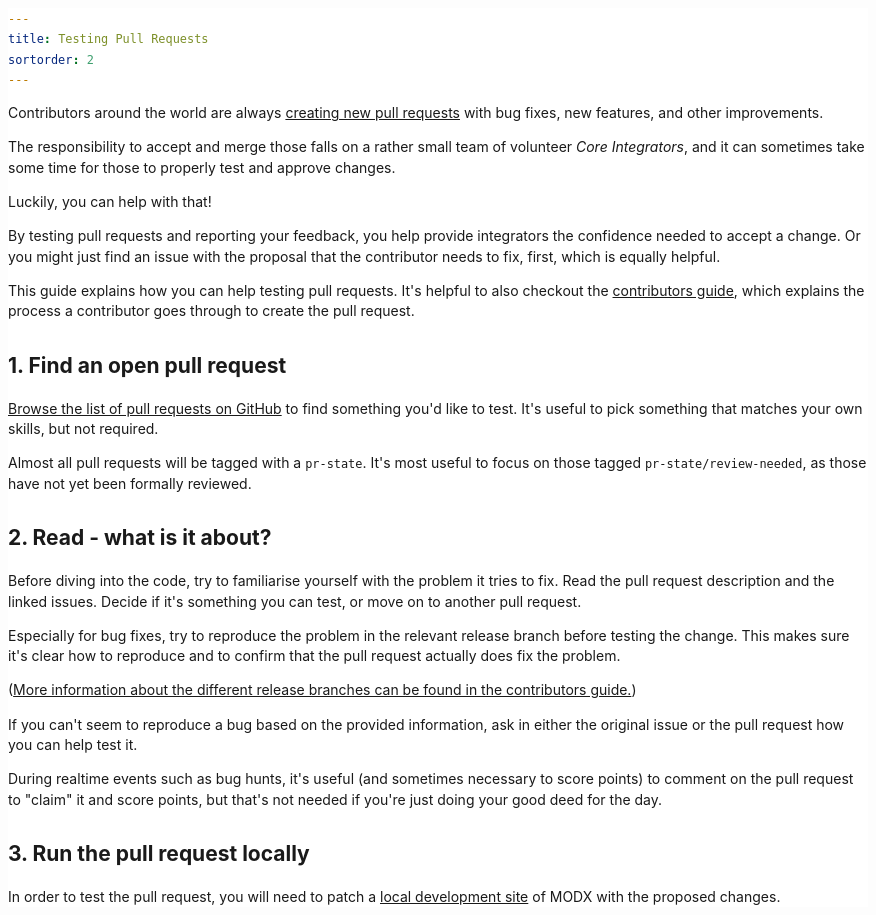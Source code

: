 ```yaml
---
title: Testing Pull Requests
sortorder: 2
---
```


Contributors around the world are always [creating new pull requests](https://github.com/modxcms/revolution/pulls) with bug fixes, new features, and other improvements. 

The responsibility to accept and merge those falls on a rather small team of volunteer _Core Integrators_, and it can sometimes take some time for those to properly test and approve changes. 

Luckily, you can help with that!

By testing pull requests and reporting your feedback, you help provide integrators the confidence needed to accept a change. Or you might just find an issue with the proposal that the contributor needs to fix, first, which is equally helpful.

This guide explains how you can help testing pull requests. It's helpful to also checkout the [contributors guide](contribute/code/contributors-guide), which explains the process a contributor goes through to create the pull request. 

## 1. Find an open pull request

[Browse the list of pull requests on GitHub](https://github.com/modxcms/revolution/pulls) to find something you'd like to test. It's useful to pick something that matches your own skills, but not required. 

Almost all pull requests will be tagged with a `pr-state`. It's most useful to focus on those tagged `pr-state/review-needed`, as those have not yet been formally reviewed. 

## 2. Read - what is it about?

Before diving into the code, try to familiarise yourself with the problem it tries to fix. Read the pull request description and the linked issues. Decide if it's something you can test, or move on to another pull request.

Especially for bug fixes, try to reproduce the problem in the relevant release branch before testing the change. This makes sure it's clear how to reproduce and to confirm that the pull request actually does fix the problem.

([More information about the different release branches can be found in the contributors guide.](contribute/code/contributors-guide))

If you can't seem to reproduce a bug based on the provided information, ask in either the original issue or the pull request how you can help test it.

During realtime events such as bug hunts, it's useful (and sometimes necessary to score points) to comment on the pull request to "claim" it and score points, but that's not needed if you're just doing your good deed for the day.

## 3. Run the pull request locally

In order to test the pull request, you will need to patch a [local development site](contribute/code/development-environment) of MODX with the proposed changes.
